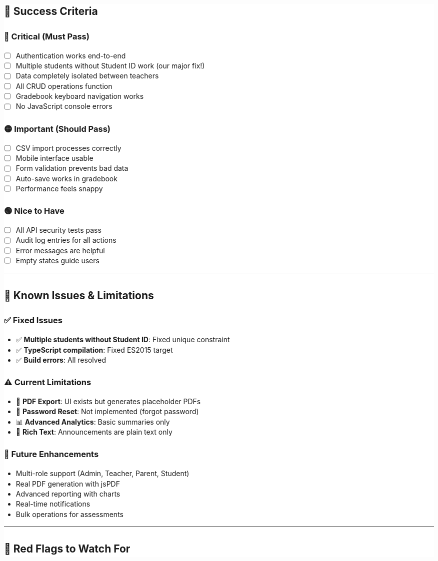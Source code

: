 ## 🎯 **Success Criteria**

### **🔴 Critical (Must Pass)**
- [ ] Authentication works end-to-end
- [ ] Multiple students without Student ID work (our major fix!)
- [ ] Data completely isolated between teachers
- [ ] All CRUD operations function
- [ ] Gradebook keyboard navigation works
- [ ] No JavaScript console errors

### **🟡 Important (Should Pass)**
- [ ] CSV import processes correctly
- [ ] Mobile interface usable
- [ ] Form validation prevents bad data
- [ ] Auto-save works in gradebook
- [ ] Performance feels snappy

### **🟢 Nice to Have**
- [ ] All API security tests pass
- [ ] Audit log entries for all actions
- [ ] Error messages are helpful
- [ ] Empty states guide users

---

## 🐛 **Known Issues & Limitations**

### **✅ Fixed Issues**
- ✅ **Multiple students without Student ID**: Fixed unique constraint
- ✅ **TypeScript compilation**: Fixed ES2015 target
- ✅ **Build errors**: All resolved

### **⚠️ Current Limitations**
- 📄 **PDF Export**: UI exists but generates placeholder PDFs
- 🔄 **Password Reset**: Not implemented (forgot password)
- 📊 **Advanced Analytics**: Basic summaries only
- 🎨 **Rich Text**: Announcements are plain text only

### **📝 Future Enhancements**
- Multi-role support (Admin, Teacher, Parent, Student)
- Real PDF generation with jsPDF
- Advanced reporting with charts
- Real-time notifications
- Bulk operations for assessments

---

## 🚨 **Red Flags to Watch For**
